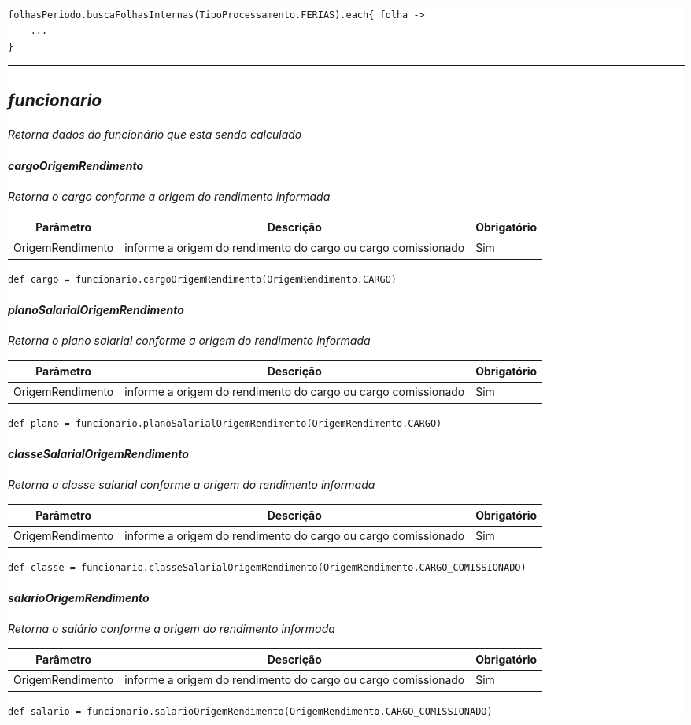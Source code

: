 ```
folhasPeriodo.buscaFolhasInternas(TipoProcessamento.FERIAS).each{ folha ->
    ...
}
```

<html><body><hr></body></html>

## *_funcionario_* <a name="funcionario"></a> 
_Retorna dados do funcionário que esta sendo calculado_

#### _cargoOrigemRendimento_
_Retorna o cargo conforme a origem do rendimento informada_

|Parâmetro|Descrição|Obrigatório|
|----|----|----|
|OrigemRendimento|informe a origem do rendimento do cargo ou cargo comissionado|Sim|

```
def cargo = funcionario.cargoOrigemRendimento(OrigemRendimento.CARGO)
```

#### _planoSalarialOrigemRendimento_
_Retorna o plano salarial conforme a origem do rendimento informada_

|Parâmetro|Descrição|Obrigatório|
|----|----|----|
|OrigemRendimento|informe a origem do rendimento do cargo ou cargo comissionado|Sim|

```
def plano = funcionario.planoSalarialOrigemRendimento(OrigemRendimento.CARGO)
```

#### _classeSalarialOrigemRendimento_
_Retorna a classe salarial conforme a origem do rendimento informada_

|Parâmetro|Descrição|Obrigatório|
|----|----|----|
|OrigemRendimento|informe a origem do rendimento do cargo ou cargo comissionado|Sim|

```
def classe = funcionario.classeSalarialOrigemRendimento(OrigemRendimento.CARGO_COMISSIONADO)
```

#### _salarioOrigemRendimento_
_Retorna o salário conforme a origem do rendimento informada_

|Parâmetro|Descrição|Obrigatório|
|----|----|----|
|OrigemRendimento|informe a origem do rendimento do cargo ou cargo comissionado|Sim|

```
def salario = funcionario.salarioOrigemRendimento(OrigemRendimento.CARGO_COMISSIONADO)
```
